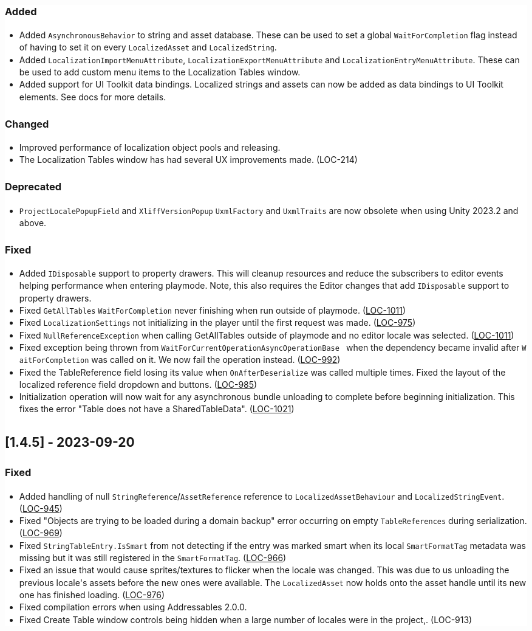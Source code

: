 ### Added

- Added `AsynchronousBehavior` to string and asset database. These can be used to set a global `WaitForCompletion` flag instead of having to set it on every `LocalizedAsset` and `LocalizedString`.
- Added `LocalizationImportMenuAttribute`, `LocalizationExportMenuAttribute` and `LocalizationEntryMenuAttribute`. These can be used to add custom menu items to the Localization Tables window.
- Added support for UI Toolkit data bindings. Localized strings and assets can now be added as data bindings to UI Toolkit elements. See docs for more details.

### Changed

- Improved performance of localization object pools and releasing.
- The Localization Tables window has had several UX improvements made. (LOC-214)

### Deprecated

- `ProjectLocalePopupField` and `XliffVersionPopup` `UxmlFactory` and `UxmlTraits` are now obsolete when using Unity 2023.2 and above.

### Fixed

- Added `IDisposable` support to property drawers. This will cleanup resources and reduce the subscribers to editor events helping performance when entering playmode. Note, this also requires the Editor changes that add `IDisposable` support to property drawers.
- Fixed `GetAllTables` `WaitForCompletion` never finishing when run outside of playmode. ([LOC-1011](https://issuetracker.unity3d.com/product/unity/issues/guid/LOC-1011))
- Fixed `LocalizationSettings` not initializing in the player until the first request was made. ([LOC-975](https://issuetracker.unity3d.com/product/unity/issues/guid/LOC-975))
- Fixed `NullReferenceException` when calling GetAllTables outside of playmode and no editor locale was selected. ([LOC-1011](https://issuetracker.unity3d.com/product/unity/issues/guid/LOC-1011))
- Fixed exception being thrown from `WaitForCurrentOperationAsyncOperationBase ` when the dependency became invalid after `WaitForCompletion` was called on it. We now fail the operation instead. ([LOC-992](https://issuetracker.unity3d.com/product/unity/issues/guid/LOC-992))
- Fixed the TableReference field losing its value when `OnAfterDeserialize` was called multiple times.
Fixed the layout of the localized reference field dropdown and buttons. ([LOC-985](https://issuetracker.unity3d.com/product/unity/issues/guid/LOC-985))
- Initialization operation will now wait for any asynchronous bundle unloading to complete before beginning initialization. This fixes the error "Table does not have a SharedTableData". ([LOC-1021](https://issuetracker.unity3d.com/product/unity/issues/guid/LOC-1021))

## [1.4.5] - 2023-09-20

### Fixed

- Added handling of null `StringReference`/`AssetReference` reference to `LocalizedAssetBehaviour` and `LocalizedStringEvent`. ([LOC-945](https://issuetracker.unity3d.com/product/unity/issues/guid/LOC-942))
- Fixed "Objects are trying to be loaded during a domain backup" error occurring on empty `TableReferences` during serialization. ([LOC-969](https://issuetracker.unity3d.com/product/unity/issues/guid/LOC-969))
- Fixed `StringTableEntry.IsSmart` from not detecting if the entry was marked smart when its local `SmartFormatTag` metadata was missing but it was still registered in the `SmartFormatTag`. ([LOC-966](https://issuetracker.unity3d.com/product/unity/issues/guid/LOC-966))
- Fixed an issue that would cause sprites/textures to flicker when the locale was changed. This was due to us unloading the previous locale's assets before the new ones were available. The `LocalizedAsset` now holds onto the asset handle until its new one has finished loading. ([LOC-976](https://issuetracker.unity3d.com/product/unity/issues/guid/LOC-976))
- Fixed compilation errors when using Addressables 2.0.0.
- Fixed Create Table window controls being hidden when a large number of locales were in the project,. (LOC-913)

